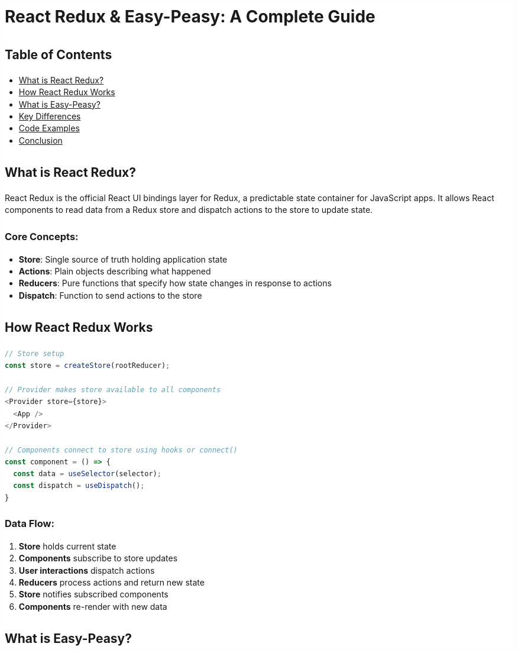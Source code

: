 # React Redux & Easy-Peasy: A Complete Guide

## Table of Contents
- [What is React Redux?](#what-is-react-redux)
- [How React Redux Works](#how-react-redux-works)
- [What is Easy-Peasy?](#what-is-easy-peasy)
- [Key Differences](#key-differences)
- [Code Examples](#code-examples)
- [Conclusion](#conclusion)

## What is React Redux?

React Redux is the official React UI bindings layer for Redux, a predictable state container for JavaScript apps. It allows React components to read data from a Redux store and dispatch actions to the store to update state.

### Core Concepts:
- **Store**: Single source of truth holding application state
- **Actions**: Plain objects describing what happened
- **Reducers**: Pure functions that specify how state changes in response to actions
- **Dispatch**: Function to send actions to the store

## How React Redux Works

```javascript
// Store setup
const store = createStore(rootReducer);

// Provider makes store available to all components
<Provider store={store}>
  <App />
</Provider>

// Components connect to store using hooks or connect()
const component = () => {
  const data = useSelector(selector);
  const dispatch = useDispatch();
}
```

### Data Flow:
1. **Store** holds current state
2. **Components** subscribe to store updates
3. **User interactions** dispatch actions
4. **Reducers** process actions and return new state
5. **Store** notifies subscribed components
6. **Components** re-render with new data

## What is Easy-Peasy?
